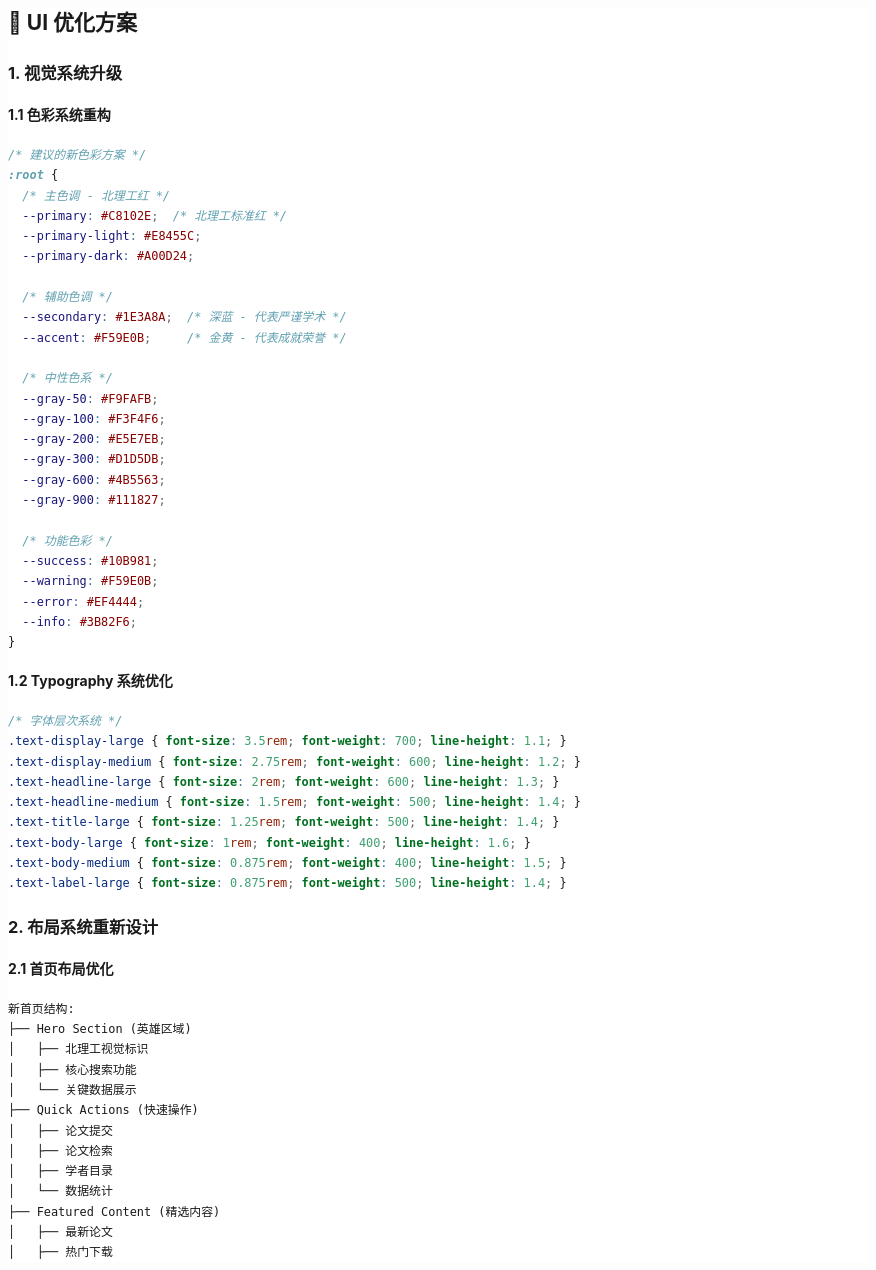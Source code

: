 ## 🚀 UI 优化方案

### 1. 视觉系统升级

#### 1.1 色彩系统重构
```css
/* 建议的新色彩方案 */
:root {
  /* 主色调 - 北理工红 */
  --primary: #C8102E;  /* 北理工标准红 */
  --primary-light: #E8455C;
  --primary-dark: #A00D24;
  
  /* 辅助色调 */
  --secondary: #1E3A8A;  /* 深蓝 - 代表严谨学术 */
  --accent: #F59E0B;     /* 金黄 - 代表成就荣誉 */
  
  /* 中性色系 */
  --gray-50: #F9FAFB;
  --gray-100: #F3F4F6;
  --gray-200: #E5E7EB;
  --gray-300: #D1D5DB;
  --gray-600: #4B5563;
  --gray-900: #111827;
  
  /* 功能色彩 */
  --success: #10B981;
  --warning: #F59E0B;
  --error: #EF4444;
  --info: #3B82F6;
}
```

#### 1.2 Typography 系统优化
```css
/* 字体层次系统 */
.text-display-large { font-size: 3.5rem; font-weight: 700; line-height: 1.1; }
.text-display-medium { font-size: 2.75rem; font-weight: 600; line-height: 1.2; }
.text-headline-large { font-size: 2rem; font-weight: 600; line-height: 1.3; }
.text-headline-medium { font-size: 1.5rem; font-weight: 500; line-height: 1.4; }
.text-title-large { font-size: 1.25rem; font-weight: 500; line-height: 1.4; }
.text-body-large { font-size: 1rem; font-weight: 400; line-height: 1.6; }
.text-body-medium { font-size: 0.875rem; font-weight: 400; line-height: 1.5; }
.text-label-large { font-size: 0.875rem; font-weight: 500; line-height: 1.4; }
```

### 2. 布局系统重新设计

#### 2.1 首页布局优化
```
新首页结构:
├── Hero Section (英雄区域)
│   ├── 北理工视觉标识
│   ├── 核心搜索功能
│   └── 关键数据展示
├── Quick Actions (快速操作)
│   ├── 论文提交
│   ├── 论文检索
│   ├── 学者目录
│   └── 数据统计
├── Featured Content (精选内容)
│   ├── 最新论文
│   ├── 热门下载
```